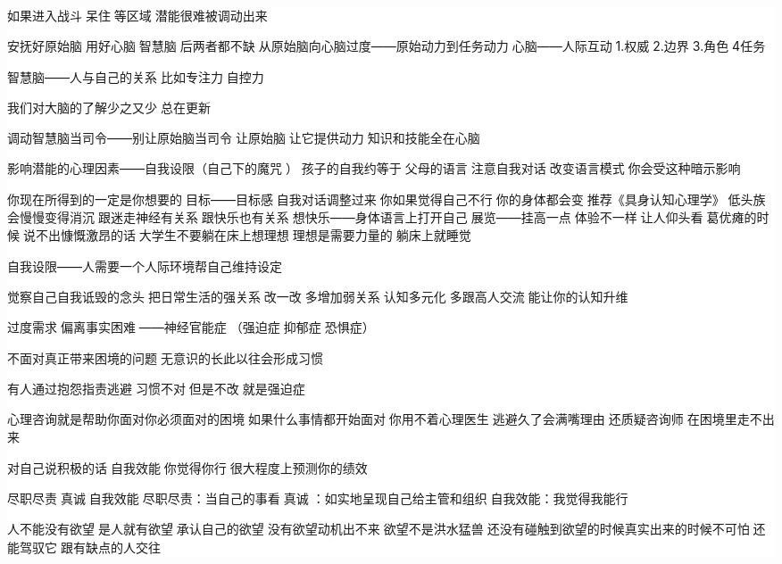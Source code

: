 如果进入战斗 呆住 等区域 潜能很难被调动出来

安抚好原始脑 用好心脑 智慧脑 后两者都不缺
从原始脑向心脑过度——原始动力到任务动力
心脑——人际互动
1.权威
2.边界
3.角色
4任务

智慧脑——人与自己的关系 比如专注力 自控力 

我们对大脑的了解少之又少 总在更新

调动智慧脑当司令——别让原始脑当司令
让原始脑 让它提供动力
知识和技能全在心脑

影响潜能的心理因素——自我设限（自己下的魔咒 ）
孩子的自我约等于 父母的语言
注意自我对话 改变语言模式 
你会受这种暗示影响

你现在所得到的一定是你想要的 
目标——目标感
自我对话调整过来 你如果觉得自己不行 你的身体都会变
推荐《具身认知心理学》
低头族会慢慢变得消沉 跟迷走神经有关系 跟快乐也有关系 想快乐——身体语言上打开自己
展览——挂高一点 体验不一样 让人仰头看 
葛优瘫的时候 说不出慷慨激昂的话
大学生不要躺在床上想理想 
理想是需要力量的 
躺床上就睡觉

自我设限——人需要一个人际环境帮自己维持设定

觉察自己自我诋毁的念头 把日常生活的强关系 改一改
多增加弱关系 认知多元化  多跟高人交流 能让你的认知升维

过度需求 偏离事实困难 ——神经官能症 （强迫症 抑郁症 恐惧症）

不面对真正带来困境的问题 无意识的长此以往会形成习惯 

有人通过抱怨指责逃避
习惯不对 但是不改 就是强迫症

心理咨询就是帮助你面对你必须面对的困境
如果什么事情都开始面对 你用不着心理医生
逃避久了会满嘴理由 还质疑咨询师 在困境里走不出来 

对自己说积极的话 自我效能 你觉得你行 很大程度上预测你的绩效

尽职尽责 真诚 自我效能
尽职尽责：当自己的事看
真诚 ：如实地呈现自己给主管和组织
自我效能：我觉得我能行

人不能没有欲望
是人就有欲望 承认自己的欲望 没有欲望动机出不来
欲望不是洪水猛兽 还没有碰触到欲望的时候真实出来的时候不可怕 还能驾驭它
跟有缺点的人交往
